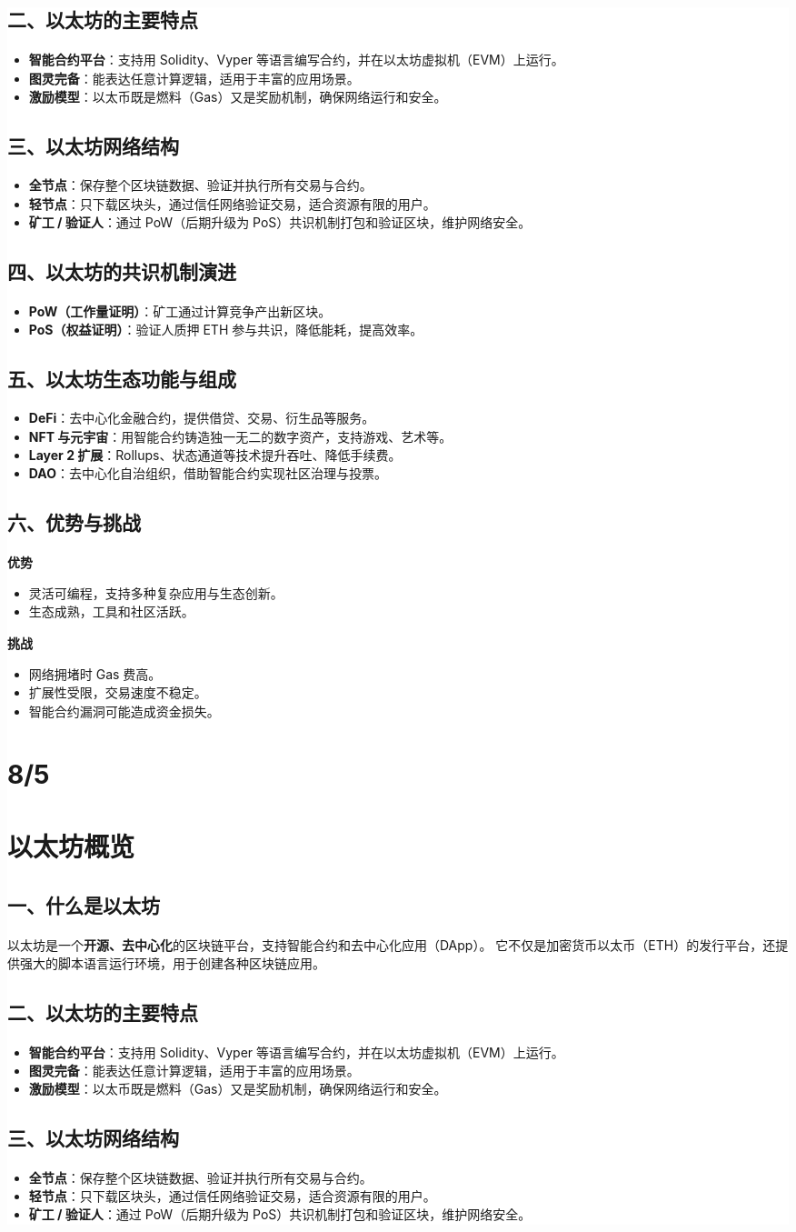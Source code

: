 ## 二、以太坊的主要特点
- **智能合约平台**：支持用 Solidity、Vyper 等语言编写合约，并在以太坊虚拟机（EVM）上运行。
- **图灵完备**：能表达任意计算逻辑，适用于丰富的应用场景。
- **激励模型**：以太币既是燃料（Gas）又是奖励机制，确保网络运行和安全。

## 三、以太坊网络结构
- **全节点**：保存整个区块链数据、验证并执行所有交易与合约。
- **轻节点**：只下载区块头，通过信任网络验证交易，适合资源有限的用户。
- **矿工 / 验证人**：通过 PoW（后期升级为 PoS）共识机制打包和验证区块，维护网络安全。

## 四、以太坊的共识机制演进
- **PoW（工作量证明）**：矿工通过计算竞争产出新区块。
- **PoS（权益证明）**：验证人质押 ETH 参与共识，降低能耗，提高效率。

## 五、以太坊生态功能与组成
- **DeFi**：去中心化金融合约，提供借贷、交易、衍生品等服务。
- **NFT 与元宇宙**：用智能合约铸造独一无二的数字资产，支持游戏、艺术等。
- **Layer 2 扩展**：Rollups、状态通道等技术提升吞吐、降低手续费。
- **DAO**：去中心化自治组织，借助智能合约实现社区治理与投票。

## 六、优势与挑战
**优势**
- 灵活可编程，支持多种复杂应用与生态创新。
- 生态成熟，工具和社区活跃。

**挑战**
- 网络拥堵时 Gas 费高。
- 扩展性受限，交易速度不稳定。
- 智能合约漏洞可能造成资金损失。

# 8/5

# 以太坊概览

## 一、什么是以太坊
以太坊是一个**开源、去中心化**的区块链平台，支持智能合约和去中心化应用（DApp）。
它不仅是加密货币以太币（ETH）的发行平台，还提供强大的脚本语言运行环境，用于创建各种区块链应用。

## 二、以太坊的主要特点
- **智能合约平台**：支持用 Solidity、Vyper 等语言编写合约，并在以太坊虚拟机（EVM）上运行。
- **图灵完备**：能表达任意计算逻辑，适用于丰富的应用场景。
- **激励模型**：以太币既是燃料（Gas）又是奖励机制，确保网络运行和安全。

## 三、以太坊网络结构
- **全节点**：保存整个区块链数据、验证并执行所有交易与合约。
- **轻节点**：只下载区块头，通过信任网络验证交易，适合资源有限的用户。
- **矿工 / 验证人**：通过 PoW（后期升级为 PoS）共识机制打包和验证区块，维护网络安全。
